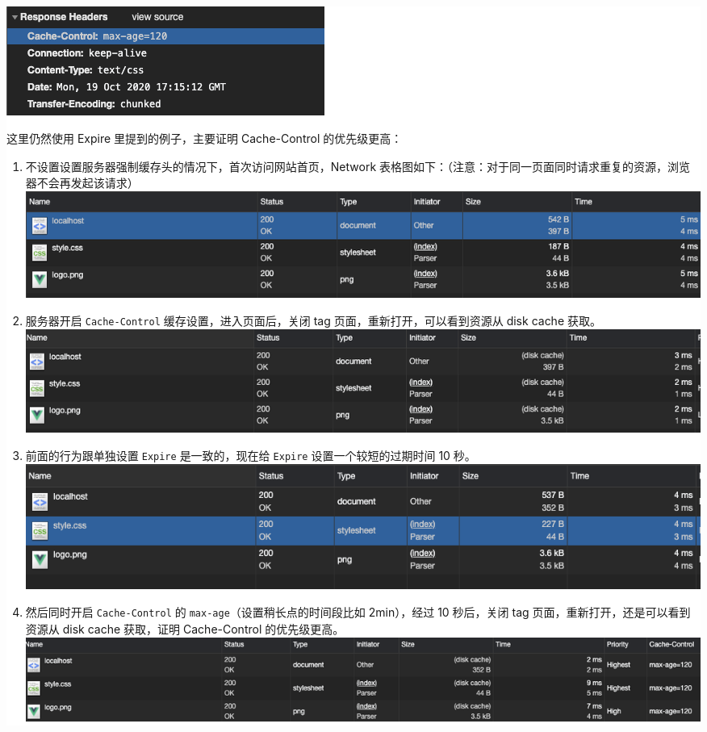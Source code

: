 ![](../.vuepress/public/assets/2020-10-20-01-16-01.png)

这里仍然使用 Expire 里提到的例子，主要证明 Cache-Control 的优先级更高：

1. 不设置设置服务器强制缓存头的情况下，首次访问网站首页，Network 表格图如下：（注意：对于同一页面同时请求重复的资源，浏览器不会再发起该请求）
   ![](../.vuepress/public/assets/2020-10-20-22-24-05.png)

2. 服务器开启 `Cache-Control` 缓存设置，进入页面后，关闭 tag 页面，重新打开，可以看到资源从 disk cache 获取。
   ![](../.vuepress/public/assets/2020-10-20-22-16-37.png)

3. 前面的行为跟单独设置 `Expire` 是一致的，现在给 `Expire` 设置一个较短的过期时间 10 秒。
   ![](../.vuepress/public/assets/2020-10-20-22-55-45.png)

4. 然后同时开启 `Cache-Control` 的 `max-age`（设置稍长点的时间段比如 2min），经过 10 秒后，关闭 tag 页面，重新打开，还是可以看到资源从 disk cache 获取，证明 Cache-Control 的优先级更高。
   ![](../.vuepress/public/assets/2020-10-20-22-51-17.png)
